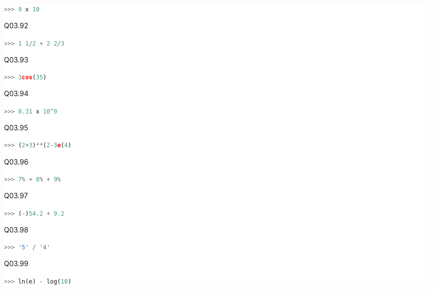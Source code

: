 ```python
>>> 9 x 10
```

Q03.92

```python
>>> 1 1/2 + 2 2/3
```

Q03.93

```python
>>> 3cos(35)
```

Q03.94

```python
>>> 8.31 x 10^9
```

Q03.95

```python
>>> (2+3)**(2-3e(4)
```

Q03.96

```python
>>> 7% + 8% + 9%
```

Q03.97

```python
>>> (-)54.2 + 9.2
```

Q03.98

```python
>>> '5' / '4'
```

Q03.99

```python
>>> ln(e) - log(10)
```

```{code-cell} ipython3

```
